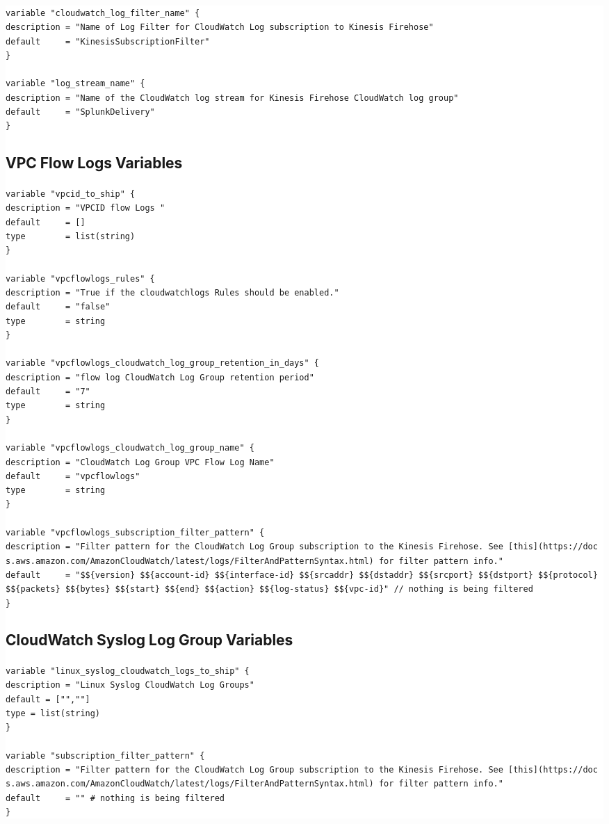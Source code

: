     variable "cloudwatch_log_filter_name" {
    description = "Name of Log Filter for CloudWatch Log subscription to Kinesis Firehose"
    default     = "KinesisSubscriptionFilter"
    }

    variable "log_stream_name" {
    description = "Name of the CloudWatch log stream for Kinesis Firehose CloudWatch log group"
    default     = "SplunkDelivery"
    }

VPC Flow Logs Variables
-
    variable "vpcid_to_ship" {
    description = "VPCID flow Logs "
    default     = []
    type        = list(string)
    }

    variable "vpcflowlogs_rules" {
    description = "True if the cloudwatchlogs Rules should be enabled."
    default     = "false"
    type        = string
    }

    variable "vpcflowlogs_cloudwatch_log_group_retention_in_days" {
    description = "flow log CloudWatch Log Group retention period"
    default     = "7"
    type        = string
    }

    variable "vpcflowlogs_cloudwatch_log_group_name" {
    description = "CloudWatch Log Group VPC Flow Log Name"
    default     = "vpcflowlogs"
    type        = string
    }

    variable "vpcflowlogs_subscription_filter_pattern" {
    description = "Filter pattern for the CloudWatch Log Group subscription to the Kinesis Firehose. See [this](https://docs.aws.amazon.com/AmazonCloudWatch/latest/logs/FilterAndPatternSyntax.html) for filter pattern info."
    default     = "$${version} $${account-id} $${interface-id} $${srcaddr} $${dstaddr} $${srcport} $${dstport} $${protocol} $${packets} $${bytes} $${start} $${end} $${action} $${log-status} $${vpc-id}" // nothing is being filtered
    }

CloudWatch Syslog Log Group Variables
-
    variable "linux_syslog_cloudwatch_logs_to_ship" {
    description = "Linux Syslog CloudWatch Log Groups"
    default = ["",""]
    type = list(string)
    }

    variable "subscription_filter_pattern" {
    description = "Filter pattern for the CloudWatch Log Group subscription to the Kinesis Firehose. See [this](https://docs.aws.amazon.com/AmazonCloudWatch/latest/logs/FilterAndPatternSyntax.html) for filter pattern info."
    default     = "" # nothing is being filtered
    }
